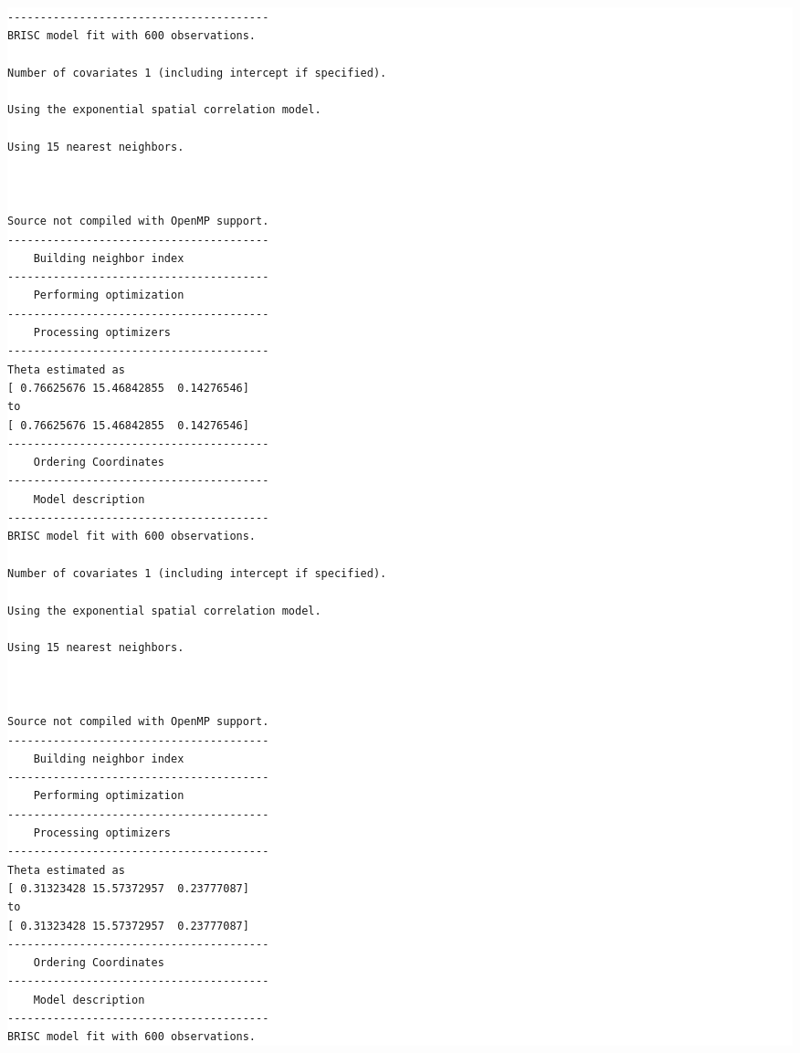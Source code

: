     ----------------------------------------
    BRISC model fit with 600 observations.
    
    Number of covariates 1 (including intercept if specified).
    
    Using the exponential spatial correlation model.
    
    Using 15 nearest neighbors.
    
    
    
    Source not compiled with OpenMP support.
    ----------------------------------------
    	Building neighbor index
    ----------------------------------------
    	Performing optimization
    ----------------------------------------
    	Processing optimizers
    ----------------------------------------
    Theta estimated as
    [ 0.76625676 15.46842855  0.14276546]
    to
    [ 0.76625676 15.46842855  0.14276546]
    ---------------------------------------- 
    	Ordering Coordinates 
    ----------------------------------------
    	Model description
    ----------------------------------------
    BRISC model fit with 600 observations.
    
    Number of covariates 1 (including intercept if specified).
    
    Using the exponential spatial correlation model.
    
    Using 15 nearest neighbors.
    
    
    
    Source not compiled with OpenMP support.
    ----------------------------------------
    	Building neighbor index
    ----------------------------------------
    	Performing optimization
    ----------------------------------------
    	Processing optimizers
    ----------------------------------------
    Theta estimated as
    [ 0.31323428 15.57372957  0.23777087]
    to
    [ 0.31323428 15.57372957  0.23777087]
    ---------------------------------------- 
    	Ordering Coordinates 
    ----------------------------------------
    	Model description
    ----------------------------------------
    BRISC model fit with 600 observations.
    